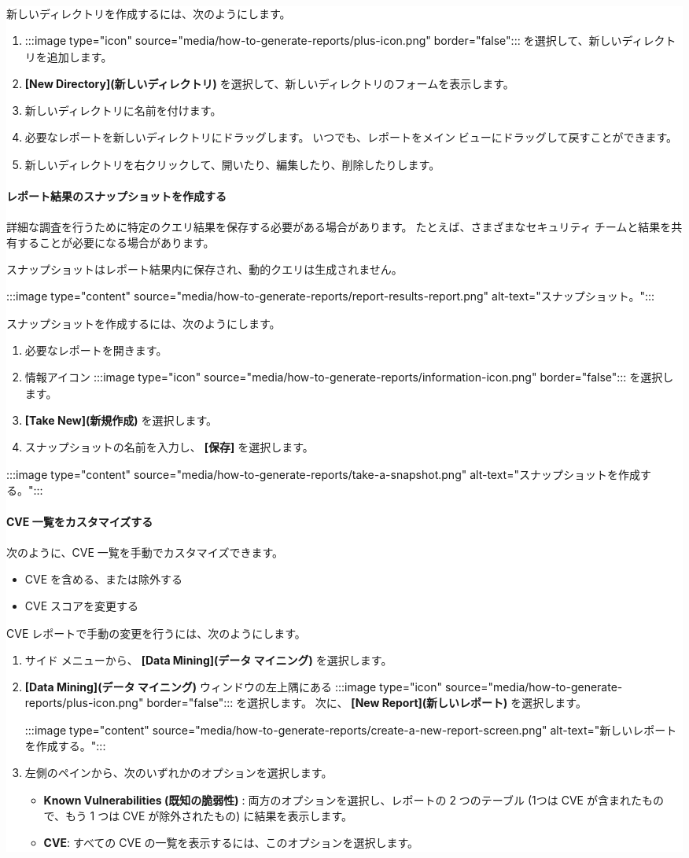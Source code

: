新しいディレクトリを作成するには、次のようにします。

1. :::image type="icon" source="media/how-to-generate-reports/plus-icon.png" border="false"::: を選択して、新しいディレクトリを追加します。

2. **[New Directory]\(新しいディレクトリ\)** を選択して、新しいディレクトリのフォームを表示します。

3. 新しいディレクトリに名前を付けます。

4. 必要なレポートを新しいディレクトリにドラッグします。 いつでも、レポートをメイン ビューにドラッグして戻すことができます。

5. 新しいディレクトリを右クリックして、開いたり、編集したり、削除したりします。

#### <a name="create-snapshots-of-report-results"></a>レポート結果のスナップショットを作成する

詳細な調査を行うために特定のクエリ結果を保存する必要がある場合があります。 たとえば、さまざまなセキュリティ チームと結果を共有することが必要になる場合があります。

スナップショットはレポート結果内に保存され、動的クエリは生成されません。

:::image type="content" source="media/how-to-generate-reports/report-results-report.png" alt-text="スナップショット。":::

スナップショットを作成するには、次のようにします。

1. 必要なレポートを開きます。

2. 情報アイコン :::image type="icon" source="media/how-to-generate-reports/information-icon.png" border="false"::: を選択します。

3. **[Take New]\(新規作成\)** を選択します。

4. スナップショットの名前を入力し、 **[保存]** を選択します。

:::image type="content" source="media/how-to-generate-reports/take-a-snapshot.png" alt-text="スナップショットを作成する。":::

#### <a name="customize-the-cve-list"></a>CVE 一覧をカスタマイズする

次のように、CVE 一覧を手動でカスタマイズできます。

  - CVE を含める、または除外する

  - CVE スコアを変更する

CVE レポートで手動の変更を行うには、次のようにします。

1.  サイド メニューから、 **[Data Mining]\(データ マイニング\)** を選択します。

2. **[Data Mining]\(データ マイニング\)** ウィンドウの左上隅にある :::image type="icon" source="media/how-to-generate-reports/plus-icon.png" border="false"::: を選択します。 次に、 **[New Report]\(新しいレポート\)** を選択します。

   :::image type="content" source="media/how-to-generate-reports/create-a-new-report-screen.png" alt-text="新しいレポートを作成する。":::

3. 左側のペインから、次のいずれかのオプションを選択します。

   - **Known Vulnerabilities \(既知の脆弱性\)** : 両方のオプションを選択し、レポートの 2 つのテーブル (1つは CVE が含まれたもので、もう 1 つは CVE が除外されたもの) に結果を表示します。

   - **CVE**: すべての CVE の一覧を表示するには、このオプションを選択します。
